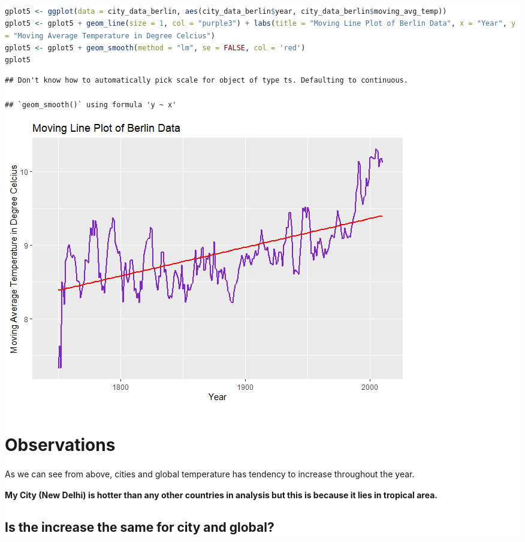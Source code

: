 ``` r
gplot5 <- ggplot(data = city_data_berlin, aes(city_data_berlin$year, city_data_berlin$moving_avg_temp))
gplot5 <- gplot5 + geom_line(size = 1, col = "purple3") + labs(title = "Moving Line Plot of Berlin Data", x = "Year", y = "Moving Average Temperature in Degree Celcius")
gplot5 <- gplot5 + geom_smooth(method = "lm", se = FALSE, col = 'red')
gplot5
```

    ## Don't know how to automatically pick scale for object of type ts. Defaulting to continuous.

    ## `geom_smooth()` using formula 'y ~ x'

![](Explore_Weather_Trends_files/figure-markdown_github/unnamed-chunk-19-1.png)

Observations
============

As we can see from above, cities and global temperature has tendency to
increase throughout the year.

**My City (New Delhi) is hotter than any other countries in analysis but
this is because it lies in tropical area.**

Is the increase the same for city and global?
---------------------------------------------
